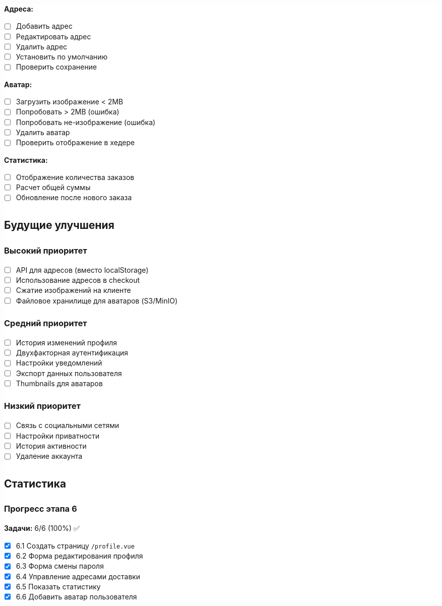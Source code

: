 **Адреса:**

- [ ] Добавить адрес
- [ ] Редактировать адрес
- [ ] Удалить адрес
- [ ] Установить по умолчанию
- [ ] Проверить сохранение

**Аватар:**

- [ ] Загрузить изображение < 2MB
- [ ] Попробовать > 2MB (ошибка)
- [ ] Попробовать не-изображение (ошибка)
- [ ] Удалить аватар
- [ ] Проверить отображение в хедере

**Статистика:**

- [ ] Отображение количества заказов
- [ ] Расчет общей суммы
- [ ] Обновление после нового заказа

## Будущие улучшения

### Высокий приоритет

- [ ] API для адресов (вместо localStorage)
- [ ] Использование адресов в checkout
- [ ] Сжатие изображений на клиенте
- [ ] Файловое хранилище для аватаров (S3/MinIO)

### Средний приоритет

- [ ] История изменений профиля
- [ ] Двухфакторная аутентификация
- [ ] Настройки уведомлений
- [ ] Экспорт данных пользователя
- [ ] Thumbnails для аватаров

### Низкий приоритет

- [ ] Связь с социальными сетями
- [ ] Настройки приватности
- [ ] История активности
- [ ] Удаление аккаунта

## Статистика

### Прогресс этапа 6

**Задачи:** 6/6 (100%) ✅

- [x] 6.1 Создать страницу `/profile.vue`
- [x] 6.2 Форма редактирования профиля
- [x] 6.3 Форма смены пароля
- [x] 6.4 Управление адресами доставки
- [x] 6.5 Показать статистику
- [x] 6.6 Добавить аватар пользователя
